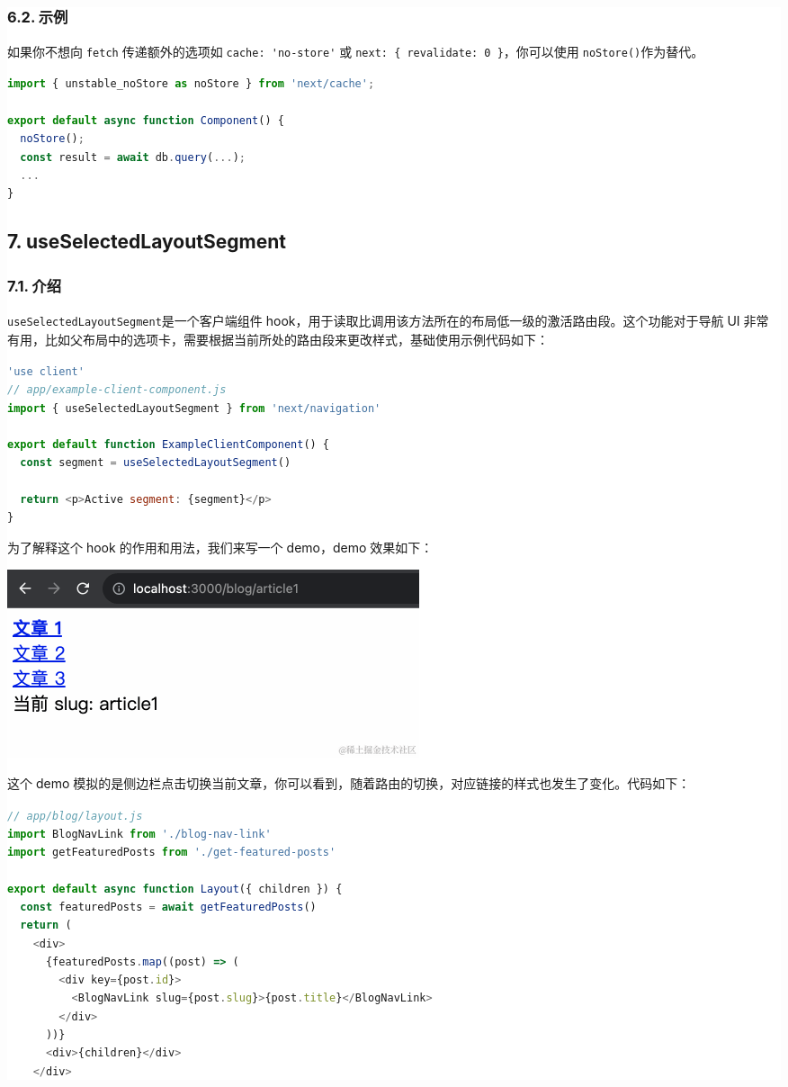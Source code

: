 ### 6.2. 示例

如果你不想向 `fetch` 传递额外的选项如 `cache: 'no-store'` 或 `next: { revalidate: 0 }`，你可以使用 `noStore()`作为替代。

```javascript
import { unstable_noStore as noStore } from 'next/cache';
 
export default async function Component() {
  noStore();
  const result = await db.query(...);
  ...
}
```

## 7. useSelectedLayoutSegment

### 7.1. 介绍

`useSelectedLayoutSegment`是一个客户端组件 hook，用于读取比调用该方法所在的布局低一级的激活路由段。这个功能对于导航 UI 非常有用，比如父布局中的选项卡，需要根据当前所处的路由段来更改样式，基础使用示例代码如下：

```javascript
'use client'
// app/example-client-component.js
import { useSelectedLayoutSegment } from 'next/navigation'
 
export default function ExampleClientComponent() {
  const segment = useSelectedLayoutSegment()
 
  return <p>Active segment: {segment}</p>
}
```

为了解释这个 hook 的作用和用法，我们来写一个 demo，demo 效果如下：

![1115.gif](./images/de990471d94dbc40abd784c551dc3035.gif)

这个 demo 模拟的是侧边栏点击切换当前文章，你可以看到，随着路由的切换，对应链接的样式也发生了变化。代码如下：

```javascript
// app/blog/layout.js
import BlogNavLink from './blog-nav-link'
import getFeaturedPosts from './get-featured-posts'
 
export default async function Layout({ children }) {
  const featuredPosts = await getFeaturedPosts()
  return (
    <div>
      {featuredPosts.map((post) => (
        <div key={post.id}>
          <BlogNavLink slug={post.slug}>{post.title}</BlogNavLink>
        </div>
      ))}
      <div>{children}</div>
    </div>
```